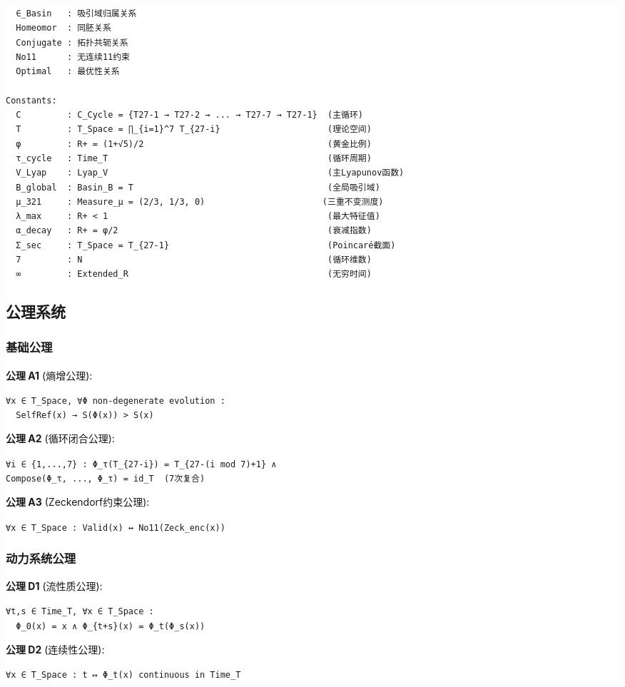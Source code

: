 ```
  ∈_Basin   : 吸引域归属关系
  Homeomor  : 同胚关系
  Conjugate : 拓扑共轭关系
  No11      : 无连续11约束
  Optimal   : 最优性关系
  
Constants:
  C         : C_Cycle = {T27-1 → T27-2 → ... → T27-7 → T27-1}  (主循环)
  T         : T_Space = ∏_{i=1}^7 T_{27-i}                     (理论空间)
  φ         : R+ = (1+√5)/2                                    (黄金比例)
  τ_cycle   : Time_T                                           (循环周期)  
  V_Lyap    : Lyap_V                                           (主Lyapunov函数)
  B_global  : Basin_B = T                                      (全局吸引域)
  μ_321     : Measure_μ = (2/3, 1/3, 0)                       (三重不变测度)
  λ_max     : R+ < 1                                           (最大特征值)
  α_decay   : R+ = φ/2                                         (衰减指数)
  Σ_sec     : T_Space = T_{27-1}                               (Poincaré截面)
  7         : N                                                (循环维数)
  ∞         : Extended_R                                       (无穷时间)
```

## 公理系统

### 基础公理

**公理 A1** (熵增公理):
```
∀x ∈ T_Space, ∀Φ non-degenerate evolution : 
  SelfRef(x) → S(Φ(x)) > S(x)
```

**公理 A2** (循环闭合公理):
```
∀i ∈ {1,...,7} : Φ_τ(T_{27-i}) = T_{27-(i mod 7)+1} ∧
Compose(Φ_τ, ..., Φ_τ) = id_T  (7次复合)
```

**公理 A3** (Zeckendorf约束公理):
```
∀x ∈ T_Space : Valid(x) ↔ No11(Zeck_enc(x))
```

### 动力系统公理

**公理 D1** (流性质公理):
```
∀t,s ∈ Time_T, ∀x ∈ T_Space :
  Φ_0(x) = x ∧ Φ_{t+s}(x) = Φ_t(Φ_s(x))
```

**公理 D2** (连续性公理):
```
∀x ∈ T_Space : t ↦ Φ_t(x) continuous in Time_T
```
